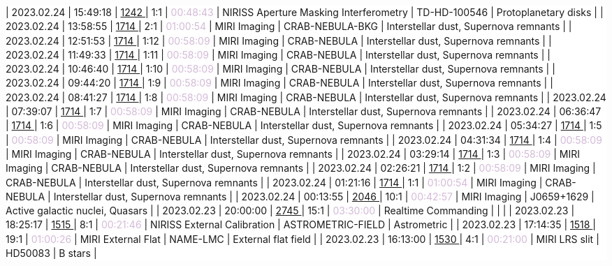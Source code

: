 | 2023.02.24 | 15:49:18  | <a href="https://www.stsci.edu/jwst-program-info/program/?program=1242"> 1242 </a> |   1:1  |  <span style="color:#d4b9da;"> 00:48:43 </span>  | NIRISS Aperture Masking Interferometry  | TD-HD-100546                                 |  Protoplanetary disks                             |
| 2023.02.24 | 13:58:55  | <a href="https://www.stsci.edu/jwst-program-info/program/?program=1714"> 1714 </a> |   2:1  |  <span style="color:#d4b9da;"> 01:00:54 </span>  | MIRI Imaging                          | CRAB-NEBULA-BKG                              |  Interstellar dust,  Supernova remnants           |
| 2023.02.24 | 12:51:53  | <a href="https://www.stsci.edu/jwst-program-info/program/?program=1714"> 1714 </a> |   1:12 |  <span style="color:#d4b9da;"> 00:58:09 </span>  | MIRI Imaging                          | CRAB-NEBULA                                  |  Interstellar dust,  Supernova remnants           |
| 2023.02.24 | 11:49:33  | <a href="https://www.stsci.edu/jwst-program-info/program/?program=1714"> 1714 </a> |   1:11 |  <span style="color:#d4b9da;"> 00:58:09 </span>  | MIRI Imaging                          | CRAB-NEBULA                                  |  Interstellar dust,  Supernova remnants           |
| 2023.02.24 | 10:46:40  | <a href="https://www.stsci.edu/jwst-program-info/program/?program=1714"> 1714 </a> |   1:10 |  <span style="color:#d4b9da;"> 00:58:09 </span>  | MIRI Imaging                          | CRAB-NEBULA                                  |  Interstellar dust,  Supernova remnants           |
| 2023.02.24 | 09:44:20  | <a href="https://www.stsci.edu/jwst-program-info/program/?program=1714"> 1714 </a> |   1:9  |  <span style="color:#d4b9da;"> 00:58:09 </span>  | MIRI Imaging                          | CRAB-NEBULA                                  |  Interstellar dust,  Supernova remnants           |
| 2023.02.24 | 08:41:27  | <a href="https://www.stsci.edu/jwst-program-info/program/?program=1714"> 1714 </a> |   1:8  |  <span style="color:#d4b9da;"> 00:58:09 </span>  | MIRI Imaging                          | CRAB-NEBULA                                  |  Interstellar dust,  Supernova remnants           |
| 2023.02.24 | 07:39:07  | <a href="https://www.stsci.edu/jwst-program-info/program/?program=1714"> 1714 </a> |   1:7  |  <span style="color:#d4b9da;"> 00:58:09 </span>  | MIRI Imaging                          | CRAB-NEBULA                                  |  Interstellar dust,  Supernova remnants           |
| 2023.02.24 | 06:36:47  | <a href="https://www.stsci.edu/jwst-program-info/program/?program=1714"> 1714 </a> |   1:6  |  <span style="color:#d4b9da;"> 00:58:09 </span>  | MIRI Imaging                          | CRAB-NEBULA                                  |  Interstellar dust,  Supernova remnants           |
| 2023.02.24 | 05:34:27  | <a href="https://www.stsci.edu/jwst-program-info/program/?program=1714"> 1714 </a> |   1:5  |  <span style="color:#d4b9da;"> 00:58:09 </span>  | MIRI Imaging                          | CRAB-NEBULA                                  |  Interstellar dust,  Supernova remnants           |
| 2023.02.24 | 04:31:34  | <a href="https://www.stsci.edu/jwst-program-info/program/?program=1714"> 1714 </a> |   1:4  |  <span style="color:#d4b9da;"> 00:58:09 </span>  | MIRI Imaging                          | CRAB-NEBULA                                  |  Interstellar dust,  Supernova remnants           |
| 2023.02.24 | 03:29:14  | <a href="https://www.stsci.edu/jwst-program-info/program/?program=1714"> 1714 </a> |   1:3  |  <span style="color:#d4b9da;"> 00:58:09 </span>  | MIRI Imaging                          | CRAB-NEBULA                                  |  Interstellar dust,  Supernova remnants           |
| 2023.02.24 | 02:26:21  | <a href="https://www.stsci.edu/jwst-program-info/program/?program=1714"> 1714 </a> |   1:2  |  <span style="color:#d4b9da;"> 00:58:09 </span>  | MIRI Imaging                          | CRAB-NEBULA                                  |  Interstellar dust,  Supernova remnants           |
| 2023.02.24 | 01:21:16  | <a href="https://www.stsci.edu/jwst-program-info/program/?program=1714"> 1714 </a> |   1:1  |  <span style="color:#d4b9da;"> 01:00:54 </span>  | MIRI Imaging                          | CRAB-NEBULA                                  |  Interstellar dust,  Supernova remnants           |
| 2023.02.24 | 00:13:55  | <a href="https://www.stsci.edu/jwst-program-info/program/?program=2046"> 2046 </a> |  10:1  |  <span style="color:#d4b9da;"> 00:42:57 </span>  | MIRI Imaging                          | J0659+1629                                   |  Active galactic nuclei,  Quasars                 |
| 2023.02.23 | 20:00:00  | <a href="https://www.stsci.edu/jwst-program-info/program/?program=2745"> 2745 </a> |  15:1  |  <span style="color:#d4b9da;"> 03:30:00 </span>  | Realtime Commanding                   |                                              |                                                   |
| 2023.02.23 | 18:25:17  | <a href="https://www.stsci.edu/jwst-program-info/program/?program=1515"> 1515 </a> |   8:1  |  <span style="color:#d4b9da;"> 00:21:46 </span>  | NIRISS External Calibration           | ASTROMETRIC-FIELD                            |  Astrometric                                      |
| 2023.02.23 | 17:14:35  | <a href="https://www.stsci.edu/jwst-program-info/program/?program=1518"> 1518 </a> |  19:1  |  <span style="color:#d4b9da;"> 01:00:26 </span>  | MIRI External Flat                    | NAME-LMC                                     |  External flat field                              |
| 2023.02.23 | 16:13:00  | <a href="https://www.stsci.edu/jwst-program-info/program/?program=1530"> 1530 </a> |   4:1  |  <span style="color:#d4b9da;"> 00:21:00 </span>  | MIRI LRS slit      | HD50083                                      |  B stars                                          |